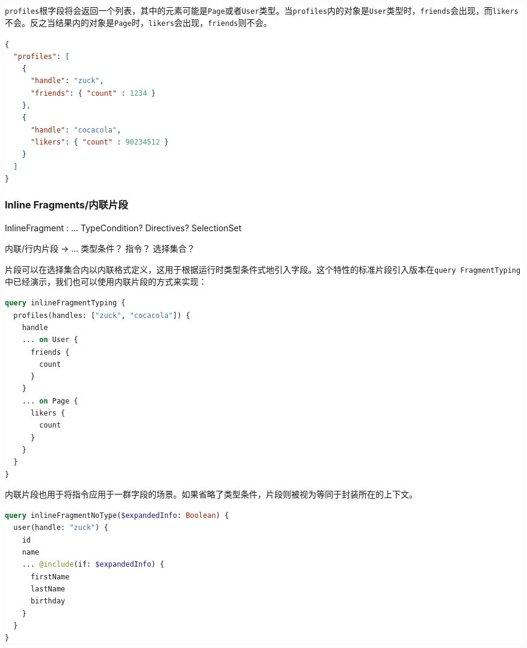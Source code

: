 `profiles`根字段将会返回一个列表，其中的元素可能是`Page`或者`User`类型。当`profiles`内的对象是`User`类型时，`friends`会出现，而`likers`不会。反之当结果内的对象是`Page`时，`likers`会出现，`friends`则不会。

```json
{
  "profiles": [
    {
      "handle": "zuck",
      "friends": { "count" : 1234 }
    },
    {
      "handle": "cocacola",
      "likers": { "count" : 90234512 }
    }
  ]
}
```


### Inline Fragments/内联片段

InlineFragment : ... TypeCondition? Directives? SelectionSet

内联/行内片段 -> ... 类型条件？ 指令？ 选择集合？

片段可以在选择集合内以内联格式定义，这用于根据运行时类型条件式地引入字段。这个特性的标准片段引入版本在`query FragmentTyping`中已经演示，我们也可以使用内联片段的方式来实现：

```GraphQL
query inlineFragmentTyping {
  profiles(handles: ["zuck", "cocacola"]) {
    handle
    ... on User {
      friends {
        count
      }
    }
    ... on Page {
      likers {
        count
      }
    }
  }
}
```

内联片段也用于将指令应用于一群字段的场景。如果省略了类型条件，片段则被视为等同于封装所在的上下文。

```GraphQL
query inlineFragmentNoType($expandedInfo: Boolean) {
  user(handle: "zuck") {
    id
    name
    ... @include(if: $expandedInfo) {
      firstName
      lastName
      birthday
    }
  }
}
```
